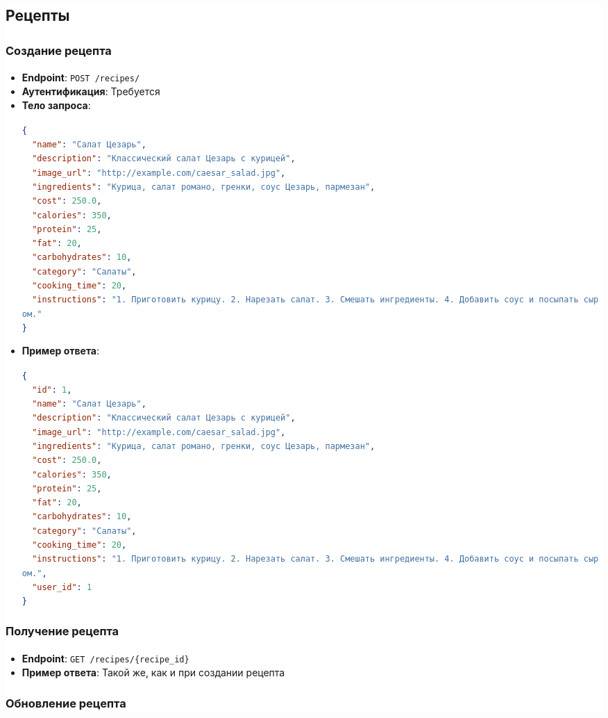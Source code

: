 ## Рецепты

### Создание рецепта

- **Endpoint**: `POST /recipes/`
- **Аутентификация**: Требуется
- **Тело запроса**:
  ```json
  {
    "name": "Салат Цезарь",
    "description": "Классический салат Цезарь с курицей",
    "image_url": "http://example.com/caesar_salad.jpg",
    "ingredients": "Курица, салат романо, гренки, соус Цезарь, пармезан",
    "cost": 250.0,
    "calories": 350,
    "protein": 25,
    "fat": 20,
    "carbohydrates": 10,
    "category": "Салаты",
    "cooking_time": 20,
    "instructions": "1. Приготовить курицу. 2. Нарезать салат. 3. Смешать ингредиенты. 4. Добавить соус и посыпать сыром."
  }
  ```
- **Пример ответа**:
  ```json
  {
    "id": 1,
    "name": "Салат Цезарь",
    "description": "Классический салат Цезарь с курицей",
    "image_url": "http://example.com/caesar_salad.jpg",
    "ingredients": "Курица, салат романо, гренки, соус Цезарь, пармезан",
    "cost": 250.0,
    "calories": 350,
    "protein": 25,
    "fat": 20,
    "carbohydrates": 10,
    "category": "Салаты",
    "cooking_time": 20,
    "instructions": "1. Приготовить курицу. 2. Нарезать салат. 3. Смешать ингредиенты. 4. Добавить соус и посыпать сыром.",
    "user_id": 1
  }
  ```

### Получение рецепта

- **Endpoint**: `GET /recipes/{recipe_id}`
- **Пример ответа**: Такой же, как и при создании рецепта

### Обновление рецепта
